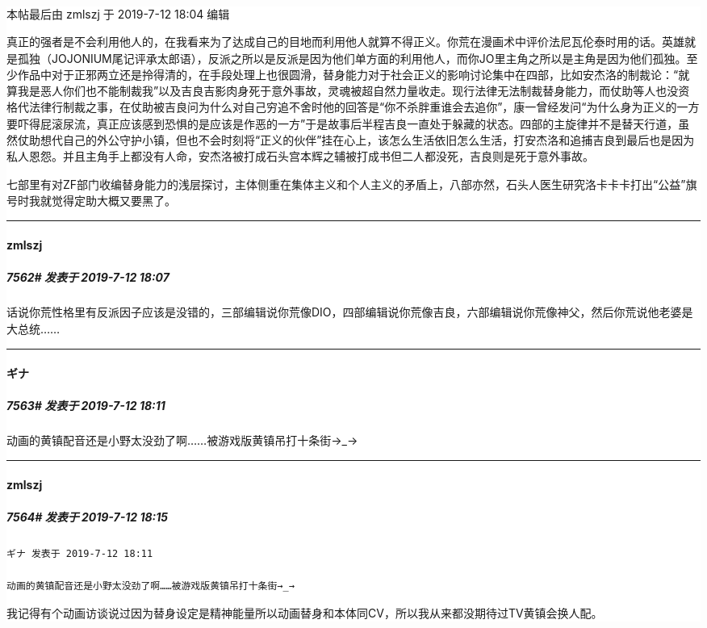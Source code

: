 
 本帖最后由 zmlszj 于 2019-7-12 18:04 编辑 

真正的强者是不会利用他人的，在我看来为了达成自己的目地而利用他人就算不得正义。你荒在漫画术中评价法尼瓦伦泰时用的话。英雄就是孤独（JOJONIUM尾记评承太郎语），反派之所以是反派是因为他们单方面的利用他人，而你JO里主角之所以是主角是因为他们孤独。至少作品中对于正邪两立还是拎得清的，在手段处理上也很圆滑，替身能力对于社会正义的影响讨论集中在四部，比如安杰洛的制裁论：“就算我是恶人你们也不能制裁我”以及吉良吉影肉身死于意外事故，灵魂被超自然力量收走。现行法律无法制裁替身能力，而仗助等人也没资格代法律行制裁之事，在仗助被吉良问为什么对自己穷追不舍时他的回答是“你不杀胖重谁会去追你”，康一曾经发问“为什么身为正义的一方要吓得屁滚尿流，真正应该感到恐惧的是应该是作恶的一方”于是故事后半程吉良一直处于躲藏的状态。四部的主旋律并不是替天行道，虽然仗助想代自己的外公守护小镇，但也不会时刻将“正义的伙伴”挂在心上，该怎么生活依旧怎么生活，打安杰洛和追捕吉良到最后也是因为私人恩怨。并且主角手上都没有人命，安杰洛被打成石头宫本辉之辅被打成书但二人都没死，吉良则是死于意外事故。

七部里有对ZF部门收编替身能力的浅层探讨，主体侧重在集体主义和个人主义的矛盾上，八部亦然，石头人医生研究洛卡卡卡打出“公益”旗号时我就觉得定助大概又要黑了。








-----

####  zmlszj  
##### 7562#       发表于 2019-7-12 18:07




话说你荒性格里有反派因子应该是没错的，三部编辑说你荒像DIO，四部编辑说你荒像吉良，六部编辑说你荒像神父，然后你荒说他老婆是大总统……







-----

####  ギナ  
##### 7563#       发表于 2019-7-12 18:11




动画的黄镇配音还是小野太没劲了啊……被游戏版黄镇吊打十条街→_→







-----

####  zmlszj  
##### 7564#       发表于 2019-7-12 18:15




```
ギナ 发表于 2019-7-12 18:11

动画的黄镇配音还是小野太没劲了啊……被游戏版黄镇吊打十条街→_→
```

我记得有个动画访谈说过因为替身设定是精神能量所以动画替身和本体同CV，所以我从来都没期待过TV黄镇会换人配。



